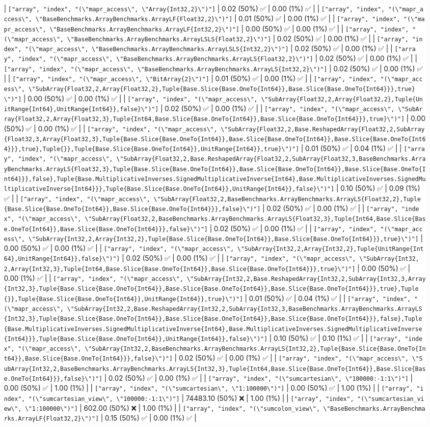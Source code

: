 | `["array", "index", "(\"mapr_access\", \"Array{Int32,2}\")"]` | 0.02 (50%) :white_check_mark: | 0.00 (1%) :white_check_mark: |
| `["array", "index", "(\"mapr_access\", \"BaseBenchmarks.ArrayBenchmarks.ArrayLF{Float32,2}\")"]` | 0.01 (50%) :white_check_mark: | 0.00 (1%) :white_check_mark: |
| `["array", "index", "(\"mapr_access\", \"BaseBenchmarks.ArrayBenchmarks.ArrayLF{Int32,2}\")"]` | 0.00 (50%) :white_check_mark: | 0.00 (1%) :white_check_mark: |
| `["array", "index", "(\"mapr_access\", \"BaseBenchmarks.ArrayBenchmarks.ArrayLSLS{Float32,2}\")"]` | 0.02 (50%) :white_check_mark: | 0.00 (1%) :white_check_mark: |
| `["array", "index", "(\"mapr_access\", \"BaseBenchmarks.ArrayBenchmarks.ArrayLSLS{Int32,2}\")"]` | 0.02 (50%) :white_check_mark: | 0.00 (1%) :white_check_mark: |
| `["array", "index", "(\"mapr_access\", \"BaseBenchmarks.ArrayBenchmarks.ArrayLS{Float32,2}\")"]` | 0.02 (50%) :white_check_mark: | 0.00 (1%) :white_check_mark: |
| `["array", "index", "(\"mapr_access\", \"BaseBenchmarks.ArrayBenchmarks.ArrayLS{Int32,2}\")"]` | 0.02 (50%) :white_check_mark: | 0.00 (1%) :white_check_mark: |
| `["array", "index", "(\"mapr_access\", \"BitArray{2}\")"]` | 0.01 (50%) :white_check_mark: | 0.00 (1%) :white_check_mark: |
| `["array", "index", "(\"mapr_access\", \"SubArray{Float32,2,Array{Float32,2},Tuple{Base.Slice{Base.OneTo{Int64}},Base.Slice{Base.OneTo{Int64}}},true}\")"]` | 0.00 (50%) :white_check_mark: | 0.00 (1%) :white_check_mark: |
| `["array", "index", "(\"mapr_access\", \"SubArray{Float32,2,Array{Float32,2},Tuple{UnitRange{Int64},UnitRange{Int64}},false}\")"]` | 0.02 (50%) :white_check_mark: | 0.00 (1%) :white_check_mark: |
| `["array", "index", "(\"mapr_access\", \"SubArray{Float32,2,Array{Float32,3},Tuple{Int64,Base.Slice{Base.OneTo{Int64}},Base.Slice{Base.OneTo{Int64}}},true}\")"]` | 0.00 (50%) :white_check_mark: | 0.00 (1%) :white_check_mark: |
| `["array", "index", "(\"mapr_access\", \"SubArray{Float32,2,Base.ReshapedArray{Float32,2,SubArray{Float32,3,Array{Float32,3},Tuple{Base.Slice{Base.OneTo{Int64}},Base.Slice{Base.OneTo{Int64}},Base.Slice{Base.OneTo{Int64}}},true},Tuple{}},Tuple{Base.Slice{Base.OneTo{Int64}},UnitRange{Int64}},true}\")"]` | 0.01 (50%) :white_check_mark: | 0.04 (1%) :white_check_mark: |
| `["array", "index", "(\"mapr_access\", \"SubArray{Float32,2,Base.ReshapedArray{Float32,2,SubArray{Float32,3,BaseBenchmarks.ArrayBenchmarks.ArrayLS{Float32,3},Tuple{Base.Slice{Base.OneTo{Int64}},Base.Slice{Base.OneTo{Int64}},Base.Slice{Base.OneTo{Int64}}},false},Tuple{Base.MultiplicativeInverses.SignedMultiplicativeInverse{Int64},Base.MultiplicativeInverses.SignedMultiplicativeInverse{Int64}}},Tuple{Base.Slice{Base.OneTo{Int64}},UnitRange{Int64}},false}\")"]` | 0.10 (50%) :white_check_mark: | 0.09 (1%) :white_check_mark: |
| `["array", "index", "(\"mapr_access\", \"SubArray{Float32,2,BaseBenchmarks.ArrayBenchmarks.ArrayLS{Float32,2},Tuple{Base.Slice{Base.OneTo{Int64}},Base.Slice{Base.OneTo{Int64}}},false}\")"]` | 0.02 (50%) :white_check_mark: | 0.00 (1%) :white_check_mark: |
| `["array", "index", "(\"mapr_access\", \"SubArray{Float32,2,BaseBenchmarks.ArrayBenchmarks.ArrayLS{Float32,3},Tuple{Int64,Base.Slice{Base.OneTo{Int64}},Base.Slice{Base.OneTo{Int64}}},false}\")"]` | 0.02 (50%) :white_check_mark: | 0.00 (1%) :white_check_mark: |
| `["array", "index", "(\"mapr_access\", \"SubArray{Int32,2,Array{Int32,2},Tuple{Base.Slice{Base.OneTo{Int64}},Base.Slice{Base.OneTo{Int64}}},true}\")"]` | 0.00 (50%) :white_check_mark: | 0.00 (1%) :white_check_mark: |
| `["array", "index", "(\"mapr_access\", \"SubArray{Int32,2,Array{Int32,2},Tuple{UnitRange{Int64},UnitRange{Int64}},false}\")"]` | 0.02 (50%) :white_check_mark: | 0.00 (1%) :white_check_mark: |
| `["array", "index", "(\"mapr_access\", \"SubArray{Int32,2,Array{Int32,3},Tuple{Int64,Base.Slice{Base.OneTo{Int64}},Base.Slice{Base.OneTo{Int64}}},true}\")"]` | 0.00 (50%) :white_check_mark: | 0.00 (1%) :white_check_mark: |
| `["array", "index", "(\"mapr_access\", \"SubArray{Int32,2,Base.ReshapedArray{Int32,2,SubArray{Int32,3,Array{Int32,3},Tuple{Base.Slice{Base.OneTo{Int64}},Base.Slice{Base.OneTo{Int64}},Base.Slice{Base.OneTo{Int64}}},true},Tuple{}},Tuple{Base.Slice{Base.OneTo{Int64}},UnitRange{Int64}},true}\")"]` | 0.01 (50%) :white_check_mark: | 0.04 (1%) :white_check_mark: |
| `["array", "index", "(\"mapr_access\", \"SubArray{Int32,2,Base.ReshapedArray{Int32,2,SubArray{Int32,3,BaseBenchmarks.ArrayBenchmarks.ArrayLS{Int32,3},Tuple{Base.Slice{Base.OneTo{Int64}},Base.Slice{Base.OneTo{Int64}},Base.Slice{Base.OneTo{Int64}}},false},Tuple{Base.MultiplicativeInverses.SignedMultiplicativeInverse{Int64},Base.MultiplicativeInverses.SignedMultiplicativeInverse{Int64}}},Tuple{Base.Slice{Base.OneTo{Int64}},UnitRange{Int64}},false}\")"]` | 0.10 (50%) :white_check_mark: | 0.10 (1%) :white_check_mark: |
| `["array", "index", "(\"mapr_access\", \"SubArray{Int32,2,BaseBenchmarks.ArrayBenchmarks.ArrayLS{Int32,2},Tuple{Base.Slice{Base.OneTo{Int64}},Base.Slice{Base.OneTo{Int64}}},false}\")"]` | 0.02 (50%) :white_check_mark: | 0.00 (1%) :white_check_mark: |
| `["array", "index", "(\"mapr_access\", \"SubArray{Int32,2,BaseBenchmarks.ArrayBenchmarks.ArrayLS{Int32,3},Tuple{Int64,Base.Slice{Base.OneTo{Int64}},Base.Slice{Base.OneTo{Int64}}},false}\")"]` | 0.02 (50%) :white_check_mark: | 0.00 (1%) :white_check_mark: |
| `["array", "index", "(\"sumcartesian\", \"100000:-1:1\")"]` | 0.00 (50%) :white_check_mark: | 1.00 (1%)  |
| `["array", "index", "(\"sumcartesian\", \"1:100000\")"]` | 0.00 (50%) :white_check_mark: | 1.00 (1%)  |
| `["array", "index", "(\"sumcartesian_view\", \"100000:-1:1\")"]` | 74483.10 (50%) :x: | 1.00 (1%)  |
| `["array", "index", "(\"sumcartesian_view\", \"1:100000\")"]` | 602.00 (50%) :x: | 1.00 (1%)  |
| `["array", "index", "(\"sumcolon_view\", \"BaseBenchmarks.ArrayBenchmarks.ArrayLF{Float32,2}\")"]` | 0.15 (50%) :white_check_mark: | 0.00 (1%) :white_check_mark: |